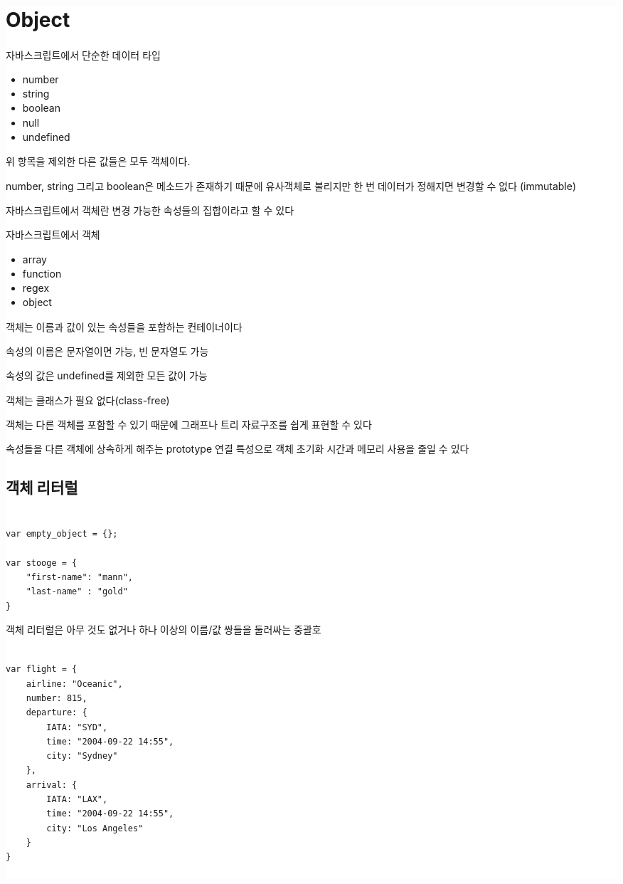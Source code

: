 # Object

자바스크립트에서 단순한 데이터 타입

-   number
-   string
-   boolean
-   null
-   undefined

위 항목을 제외한 다른 값들은 모두 객체이다.

number, string 그리고 boolean은 메소드가 존재하기 때문에 유사객체로 불리지만
한 번 데이터가 정해지면 변경할 수 없다 (immutable)

자바스크립트에서 객체란 변경 가능한 속성들의 집합이라고 할 수 있다

자바스크립트에서 객체

-   array
-   function
-   regex
-   object

객체는 이름과 값이 있는 속성들을 포함하는 컨테이너이다

속성의 이름은 문자열이면 가능, 빈 문자열도 가능

속성의 값은 undefined를 제외한 모든 값이 가능

객체는 클래스가 필요 없다(class-free)

객체는 다른 객체를 포함할 수 있기 때문에 그래프나 트리 자료구조를 쉽게 표현할 수 있다

속성들을 다른 객체에 상속하게 해주는 prototype 연결 특성으로 객체 초기화 시간과 메모리 사용을 줄일 수 있다

## 객체 리터럴

```

var empty_object = {};

var stooge = {
    "first-name": "mann",
    "last-name" : "gold"
}

```

객체 리터럴은 아무 것도 없거나 하나 이상의 이름/값 쌍들을 둘러싸는 중괄호

```

var flight = {
    airline: "Oceanic",
    number: 815,
    departure: {
        IATA: "SYD",
        time: "2004-09-22 14:55",
        city: "Sydney"
    },
    arrival: {
        IATA: "LAX",
        time: "2004-09-22 14:55",
        city: "Los Angeles"
    }
}


```